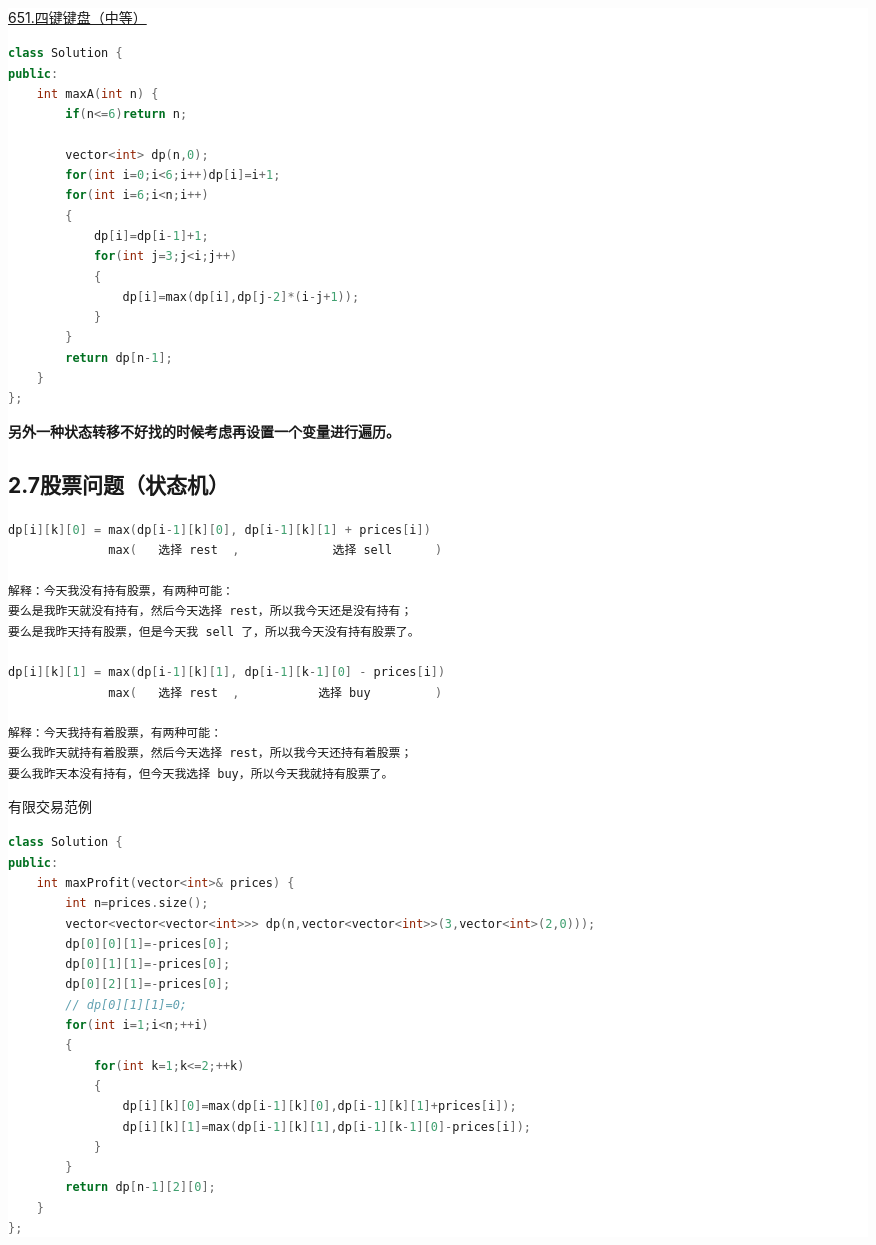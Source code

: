 [651.四键键盘（中等）](https://leetcode-cn.com/problems/4-keys-keyboard)

```c++
class Solution {
public:
    int maxA(int n) {
        if(n<=6)return n;

        vector<int> dp(n,0);
        for(int i=0;i<6;i++)dp[i]=i+1;
        for(int i=6;i<n;i++)
        {
            dp[i]=dp[i-1]+1;
            for(int j=3;j<i;j++)
            {
                dp[i]=max(dp[i],dp[j-2]*(i-j+1));
            }
        }
        return dp[n-1];
    }
};
```

**另外一种状态转移不好找的时候考虑再设置一个变量进行遍历。**

## 2.7股票问题（状态机）

```c++
dp[i][k][0] = max(dp[i-1][k][0], dp[i-1][k][1] + prices[i])
              max(   选择 rest  ,             选择 sell      )

解释：今天我没有持有股票，有两种可能：
要么是我昨天就没有持有，然后今天选择 rest，所以我今天还是没有持有；
要么是我昨天持有股票，但是今天我 sell 了，所以我今天没有持有股票了。

dp[i][k][1] = max(dp[i-1][k][1], dp[i-1][k-1][0] - prices[i])
              max(   选择 rest  ,           选择 buy         )

解释：今天我持有着股票，有两种可能：
要么我昨天就持有着股票，然后今天选择 rest，所以我今天还持有着股票；
要么我昨天本没有持有，但今天我选择 buy，所以今天我就持有股票了。
```

有限交易范例

```c++
class Solution {
public:
    int maxProfit(vector<int>& prices) {
        int n=prices.size();
        vector<vector<vector<int>>> dp(n,vector<vector<int>>(3,vector<int>(2,0)));
        dp[0][0][1]=-prices[0];
        dp[0][1][1]=-prices[0];
        dp[0][2][1]=-prices[0];
        // dp[0][1][1]=0;
        for(int i=1;i<n;++i)
        {
            for(int k=1;k<=2;++k)
            {
                dp[i][k][0]=max(dp[i-1][k][0],dp[i-1][k][1]+prices[i]);
                dp[i][k][1]=max(dp[i-1][k][1],dp[i-1][k-1][0]-prices[i]);
            }
        }
        return dp[n-1][2][0];
    }
};
```

[背包九讲]: https://www.bilibili.com/video/av33930433
[01背包]: https://www.acwing.com/problem/content/2/
[完全背包]: https://www.acwing.com/problem/content/3/
[多重背包]: https://www.acwing.com/problem/content/4/